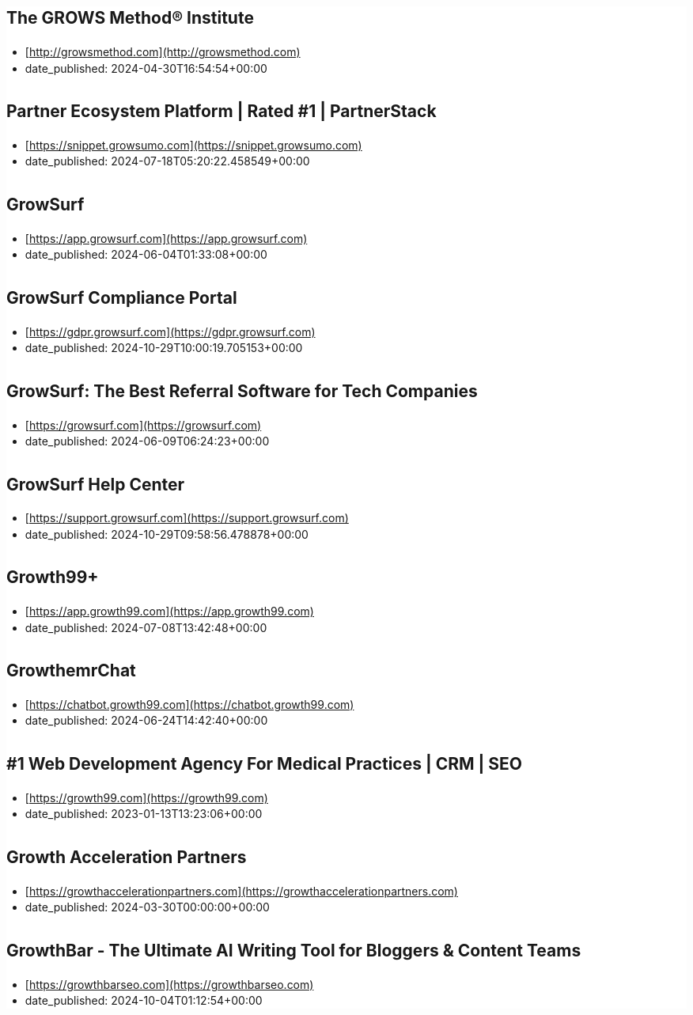  ## The GROWS Method® Institute
 - [http://growsmethod.com](http://growsmethod.com)
 - date_published: 2024-04-30T16:54:54+00:00

 ## Partner Ecosystem Platform  | Rated #1 | PartnerStack
 - [https://snippet.growsumo.com](https://snippet.growsumo.com)
 - date_published: 2024-07-18T05:20:22.458549+00:00

 ## GrowSurf
 - [https://app.growsurf.com](https://app.growsurf.com)
 - date_published: 2024-06-04T01:33:08+00:00

 ## GrowSurf Compliance Portal
 - [https://gdpr.growsurf.com](https://gdpr.growsurf.com)
 - date_published: 2024-10-29T10:00:19.705153+00:00

 ## GrowSurf: The Best Referral Software for Tech Companies
 - [https://growsurf.com](https://growsurf.com)
 - date_published: 2024-06-09T06:24:23+00:00

 ## GrowSurf Help Center
 - [https://support.growsurf.com](https://support.growsurf.com)
 - date_published: 2024-10-29T09:58:56.478878+00:00

 ## Growth99+
 - [https://app.growth99.com](https://app.growth99.com)
 - date_published: 2024-07-08T13:42:48+00:00

 ## GrowthemrChat
 - [https://chatbot.growth99.com](https://chatbot.growth99.com)
 - date_published: 2024-06-24T14:42:40+00:00

 ## #1 Web Development Agency For Medical Practices | CRM | SEO
 - [https://growth99.com](https://growth99.com)
 - date_published: 2023-01-13T13:23:06+00:00

 ## Growth Acceleration Partners
 - [https://growthaccelerationpartners.com](https://growthaccelerationpartners.com)
 - date_published: 2024-03-30T00:00:00+00:00

 ## GrowthBar - The Ultimate AI Writing Tool for Bloggers & Content Teams
 - [https://growthbarseo.com](https://growthbarseo.com)
 - date_published: 2024-10-04T01:12:54+00:00
